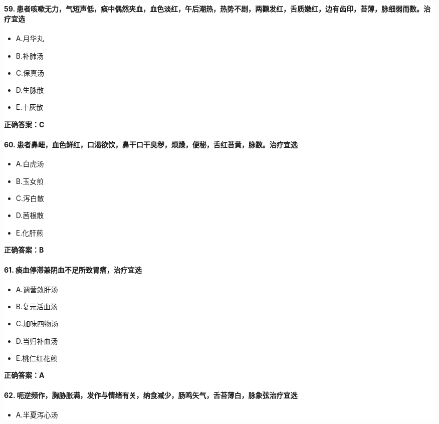 





#### 59. 患者咳嗽无力，气短声低，痰中偶然夹血，血色淡红，午后潮热，热势不剧，两颧发红，舌质嫩红，边有齿印，苔薄，脉细弱而数。治疗宜选

* A.月华丸

* B.补肺汤

* C.保真汤

* D.生脉散

* E.十灰散

**正确答案：C**







#### 60. 患者鼻衄，血色鲜红，口渴欲饮，鼻干口干臭秽，烦躁，便秘，舌红苔黄，脉数。治疗宜选

* A.白虎汤

* B.玉女煎

* C.泻白散

* D.茜根散

* E.化肝煎

**正确答案：B**







#### 61. 痰血停滞兼阴血不足所致胃痛，治疗宜选

* A.调营敛肝汤

* B.复元活血汤

* C.加味四物汤

* D.当归补血汤

* E.桃仁红花煎

**正确答案：A**







#### 62. 呃逆频作，胸胁胀满，发作与情绪有关，纳食减少，肠鸣矢气，舌苔薄白，脉象弦治疗宜选

* A.半夏泻心汤
